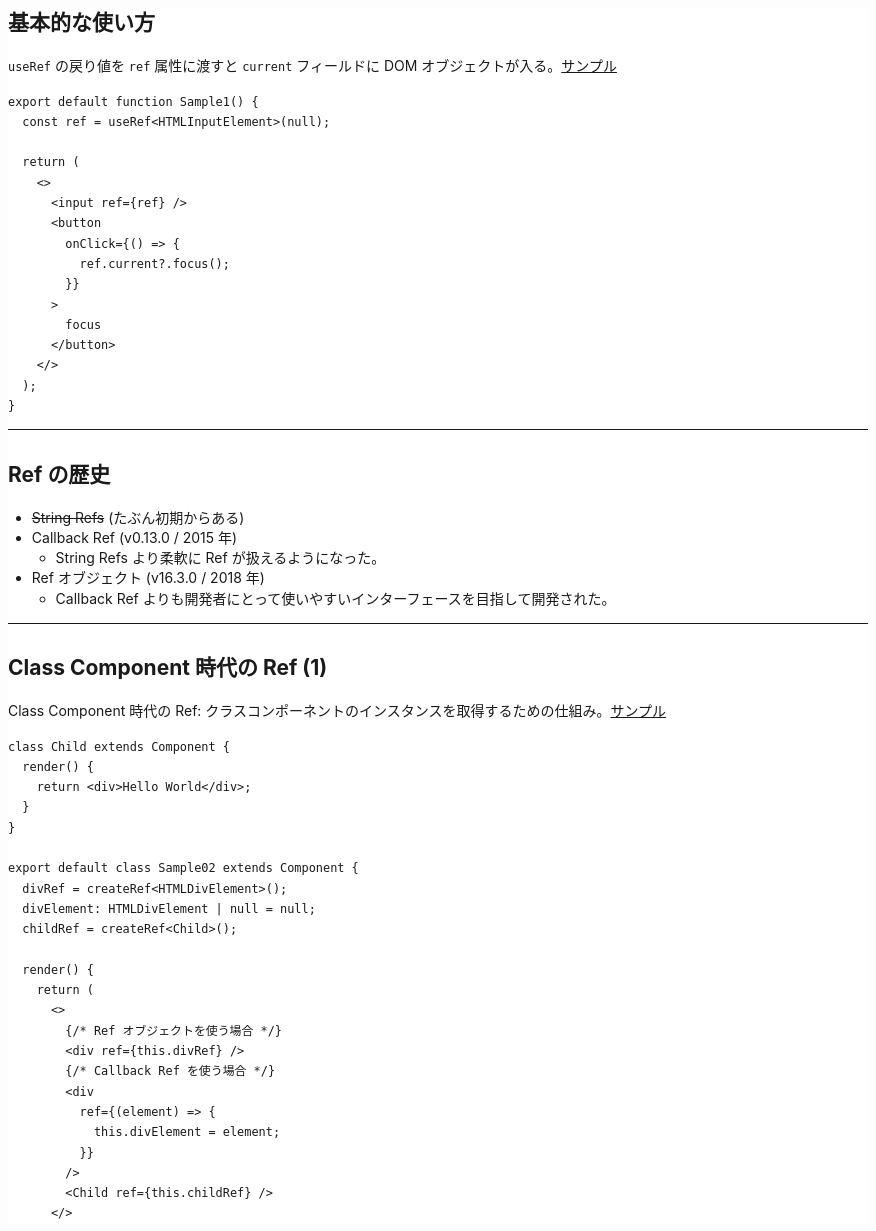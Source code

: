 ## 基本的な使い方

`useRef` の戻り値を `ref` 属性に渡すと `current` フィールドに DOM オブジェクトが入る。[サンプル](samples/sample01)

```tsx
export default function Sample1() {
  const ref = useRef<HTMLInputElement>(null);

  return (
    <>
      <input ref={ref} />
      <button
        onClick={() => {
          ref.current?.focus();
        }}
      >
        focus
      </button>
    </>
  );
}
```

---

## Ref の歴史

- ~~String Refs~~ (たぶん初期からある)
- Callback Ref (v0.13.0 / 2015 年)
  - String Refs より柔軟に Ref が扱えるようになった。
- Ref オブジェクト (v16.3.0 / 2018 年)
  - Callback Ref よりも開発者にとって使いやすいインターフェースを目指して開発された。

---

## Class Component 時代の Ref (1)

Class Component 時代の Ref: クラスコンポーネントのインスタンスを取得するための仕組み。[サンプル](samples/sample02)

```tsx
class Child extends Component {
  render() {
    return <div>Hello World</div>;
  }
}

export default class Sample02 extends Component {
  divRef = createRef<HTMLDivElement>();
  divElement: HTMLDivElement | null = null;
  childRef = createRef<Child>();

  render() {
    return (
      <>
        {/* Ref オブジェクトを使う場合 */}
        <div ref={this.divRef} />
        {/* Callback Ref を使う場合 */}
        <div
          ref={(element) => {
            this.divElement = element;
          }}
        />
        <Child ref={this.childRef} />
      </>
```